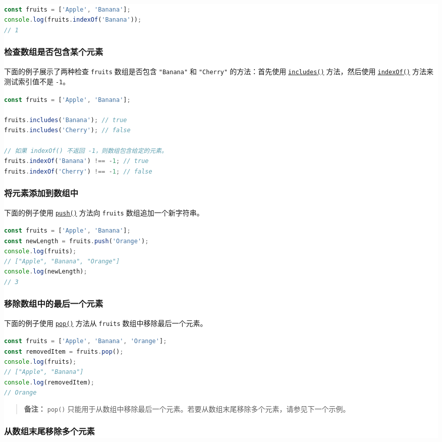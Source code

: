 ```js
const fruits = ['Apple', 'Banana'];
console.log(fruits.indexOf('Banana'));
// 1
```

### 检查数组是否包含某个元素

下面的例子展示了两种检查 `fruits` 数组是否包含 `"Banana"` 和 `"Cherry"` 的方法：首先使用 [`includes()`](https://developer.mozilla.org/zh-CN/docs/Web/JavaScript/Reference/Global_Objects/Array/includes) 方法，然后使用 [`indexOf()`](https://developer.mozilla.org/zh-CN/docs/Web/JavaScript/Reference/Global_Objects/Array/indexOf) 方法来测试索引值不是 `-1`。

```js
const fruits = ['Apple', 'Banana'];

fruits.includes('Banana'); // true
fruits.includes('Cherry'); // false

// 如果 indexOf() 不返回 -1，则数组包含给定的元素。
fruits.indexOf('Banana') !== -1; // true
fruits.indexOf('Cherry') !== -1; // false
```

### 将元素添加到数组中

下面的例子使用 [`push()`](https://developer.mozilla.org/zh-CN/docs/Web/JavaScript/Reference/Global_Objects/Array/push) 方法向 `fruits` 数组追加一个新字符串。

```js
const fruits = ['Apple', 'Banana'];
const newLength = fruits.push('Orange');
console.log(fruits);
// ["Apple", "Banana", "Orange"]
console.log(newLength);
// 3
```

### 移除数组中的最后一个元素

下面的例子使用 [`pop()`](https://developer.mozilla.org/zh-CN/docs/Web/JavaScript/Reference/Global_Objects/Array/pop) 方法从 `fruits` 数组中移除最后一个元素。

```js
const fruits = ['Apple', 'Banana', 'Orange'];
const removedItem = fruits.pop();
console.log(fruits);
// ["Apple", "Banana"]
console.log(removedItem);
// Orange
```

> **备注：** `pop()` 只能用于从数组中移除最后一个元素。若要从数组末尾移除多个元素，请参见下一个示例。

### 从数组末尾移除多个元素
